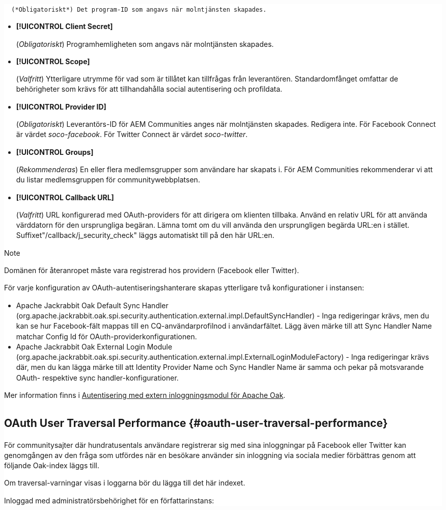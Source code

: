       (*Obligatoriskt*) Det program-ID som angavs när molntjänsten skapades.

   * **[!UICONTROL Client Secret]**

      (*Obligatoriskt*) Programhemligheten som angavs när molntjänsten skapades.

   * **[!UICONTROL Scope]**

      (*Valfritt*) Ytterligare utrymme för vad som är tillåtet kan tillfrågas från leverantören. Standardomfånget omfattar de behörigheter som krävs för att tillhandahålla social autentisering och profildata.

   * **[!UICONTROL Provider ID]**

      (*Obligatoriskt*) Leverantörs-ID för AEM Communities anges när molntjänsten skapades. Redigera inte. För Facebook Connect är värdet *soco-facebook*. För Twitter Connect är värdet *soco-twitter*.

   * **[!UICONTROL Groups]**

      (*Rekommenderas*) En eller flera medlemsgrupper som användare har skapats i. För AEM Communities rekommenderar vi att du listar medlemsgruppen för communitywebbplatsen.

   * **[!UICONTROL Callback URL]**

      (*Valfritt*) URL konfigurerad med OAuth-providers för att dirigera om klienten tillbaka. Använd en relativ URL för att använda värddatorn för den ursprungliga begäran. Lämna tomt om du vill använda den ursprungligen begärda URL:en i stället. Suffixet&quot;/callback/j_security_check&quot; läggs automatiskt till på den här URL:en.
   >[!NOTE]
   >
   >Domänen för återanropet måste vara registrerad hos providern (Facebook eller Twitter).

För varje konfiguration av OAuth-autentiseringshanterare skapas ytterligare två konfigurationer i instansen:

* Apache Jackrabbit Oak Default Sync Handler (org.apache.jackrabbit.oak.spi.security.authentication.external.impl.DefaultSyncHandler) - Inga redigeringar krävs, men du kan se hur Facebook-fält mappas till en CQ-användarprofilnod i användarfältet. Lägg även märke till att Sync Handler Name matchar Config Id för OAuth-providerkonfigurationen.
* Apache Jackrabbit Oak External Login Module (org.apache.jackrabbit.oak.spi.security.authentication.external.impl.ExternalLoginModuleFactory) - Inga redigeringar krävs där, men du kan lägga märke till att Identity Provider Name och Sync Handler Name är samma och pekar på motsvarande OAuth- respektive sync handler-konfigurationer.

Mer information finns i [Autentisering med extern inloggningsmodul för Apache Oak](https://jackrabbit.apache.org/oak/docs/security/authentication/externalloginmodule.html).

## OAuth User Traversal Performance {#oauth-user-traversal-performance}

För communitysajter där hundratusentals användare registrerar sig med sina inloggningar på Facebook eller Twitter kan genomgången av den fråga som utfördes när en besökare använder sin inloggning via sociala medier förbättras genom att följande Oak-index läggs till.

Om traversal-varningar visas i loggarna bör du lägga till det här indexet.

Inloggad med administratörsbehörighet för en författarinstans:
